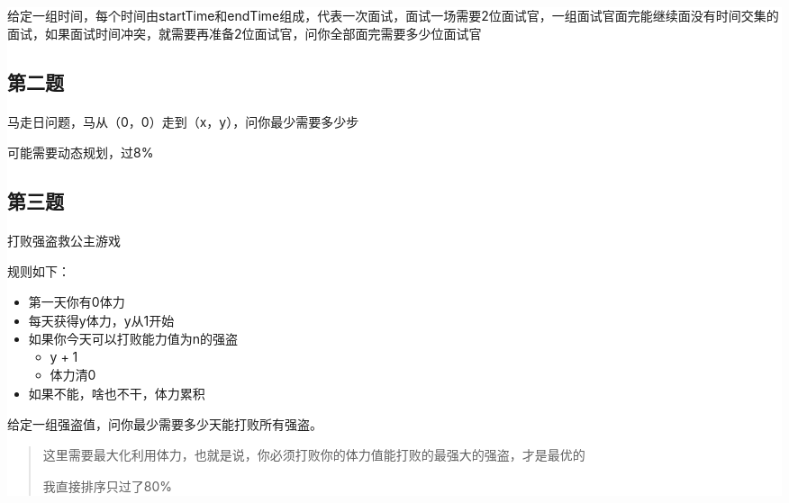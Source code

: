 给定一组时间，每个时间由startTime和endTime组成，代表一次面试，面试一场需要2位面试官，一组面试官面完能继续面没有时间交集的面试，如果面试时间冲突，就需要再准备2位面试官，问你全部面完需要多少位面试官

## 第二题

马走日问题，马从（0，0）走到（x，y），问你最少需要多少步

可能需要动态规划，过8%

## 第三题

打败强盗救公主游戏

规则如下：

- 第一天你有0体力
- 每天获得y体力，y从1开始
- 如果你今天可以打败能力值为n的强盗
  - y + 1
  - 体力清0
- 如果不能，啥也不干，体力累积

给定一组强盗值，问你最少需要多少天能打败所有强盗。

> 这里需要最大化利用体力，也就是说，你必须打败你的体力值能打败的最强大的强盗，才是最优的
>
> 我直接排序只过了80%

